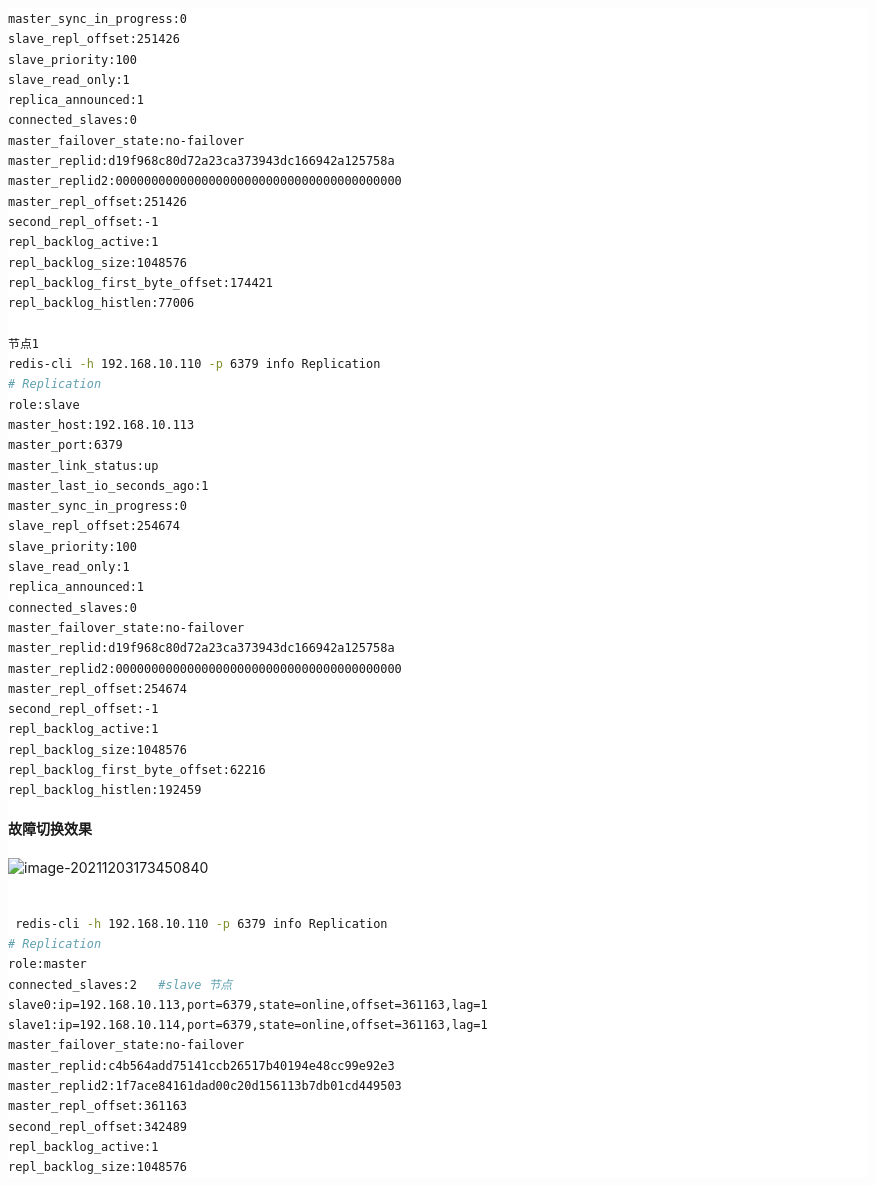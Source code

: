 ```bash
master_sync_in_progress:0
slave_repl_offset:251426
slave_priority:100
slave_read_only:1
replica_announced:1
connected_slaves:0
master_failover_state:no-failover
master_replid:d19f968c80d72a23ca373943dc166942a125758a
master_replid2:0000000000000000000000000000000000000000
master_repl_offset:251426
second_repl_offset:-1
repl_backlog_active:1
repl_backlog_size:1048576
repl_backlog_first_byte_offset:174421
repl_backlog_histlen:77006

节点1
redis-cli -h 192.168.10.110 -p 6379 info Replication
# Replication
role:slave
master_host:192.168.10.113
master_port:6379
master_link_status:up
master_last_io_seconds_ago:1
master_sync_in_progress:0
slave_repl_offset:254674
slave_priority:100
slave_read_only:1
replica_announced:1
connected_slaves:0
master_failover_state:no-failover
master_replid:d19f968c80d72a23ca373943dc166942a125758a
master_replid2:0000000000000000000000000000000000000000
master_repl_offset:254674
second_repl_offset:-1
repl_backlog_active:1
repl_backlog_size:1048576
repl_backlog_first_byte_offset:62216
repl_backlog_histlen:192459

```



#### 故障切换效果

![image-20211203173450840](https://xin997.oss-cn-beijing.aliyuncs.com/xinblogs/webimg-Linux/elks/image-20211203173450840.png)



```sh

 redis-cli -h 192.168.10.110 -p 6379 info Replication
# Replication
role:master
connected_slaves:2   #slave 节点
slave0:ip=192.168.10.113,port=6379,state=online,offset=361163,lag=1
slave1:ip=192.168.10.114,port=6379,state=online,offset=361163,lag=1
master_failover_state:no-failover
master_replid:c4b564add75141ccb26517b40194e48cc99e92e3
master_replid2:1f7ace84161dad00c20d156113b7db01cd449503
master_repl_offset:361163
second_repl_offset:342489
repl_backlog_active:1
repl_backlog_size:1048576
```